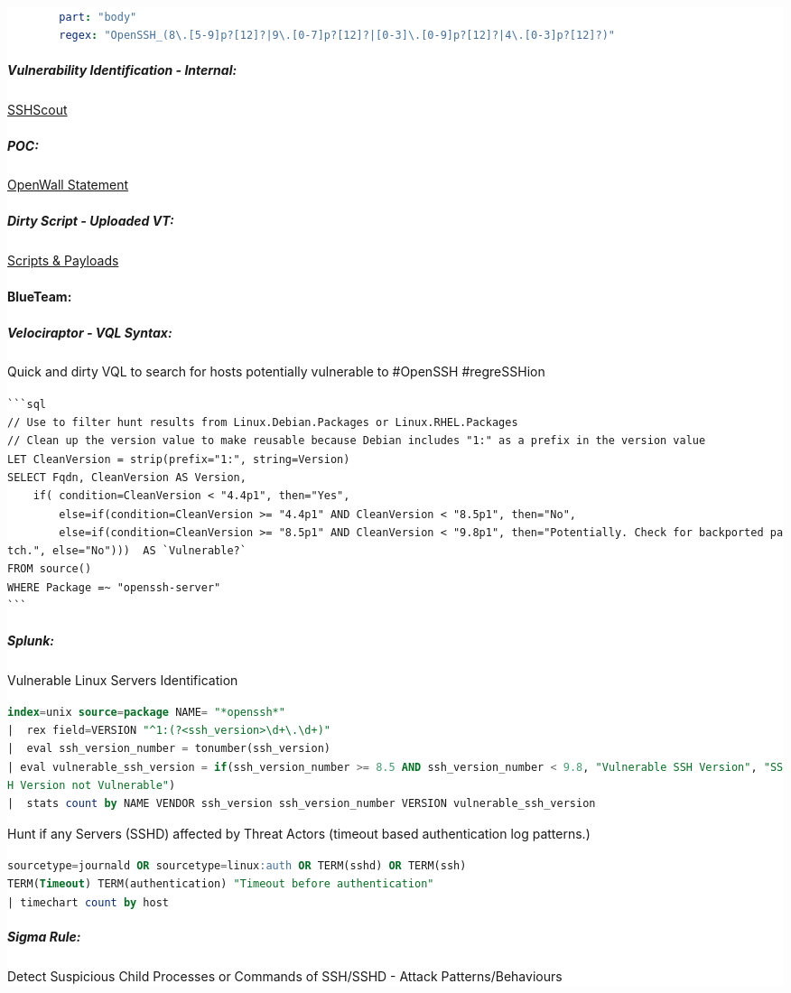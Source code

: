 ```yaml
        part: "body"
        regex: "OpenSSH_(8\.[5-9]p?[12]?|9\.[0-7]p?[12]?|[0-3]\.[0-9]p?[12]?|4\.[0-3]p?[12]?)"
```

##### Vulnerability Identification - Internal:
[SSHScout](https://github.com/MaulikxLakhani/SSHScout)

##### POC:
[OpenWall Statement](https://www.openwall.com/lists/oss-security/2024/07/03/5)

##### Dirty Script - Uploaded VT:
[Scripts & Payloads](https://www.virustotal.com/gui/file/219f9b6973c92dfe86b1018344b2113fd79d138509204dda6a5b5839de4b2de6/details)

#### BlueTeam:
##### Velociraptor - VQL Syntax:
Quick and dirty VQL to search for hosts potentially vulnerable to #OpenSSH #regreSSHion

    ```sql
    // Use to filter hunt results from Linux.Debian.Packages or Linux.RHEL.Packages
    // Clean up the version value to make reusable because Debian includes "1:" as a prefix in the version value
    LET CleanVersion = strip(prefix="1:", string=Version)
    SELECT Fqdn, CleanVersion AS Version, 
        if( condition=CleanVersion < "4.4p1", then="Yes", 
            else=if(condition=CleanVersion >= "4.4p1" AND CleanVersion < "8.5p1", then="No", 
            else=if(condition=CleanVersion >= "8.5p1" AND CleanVersion < "9.8p1", then="Potentially. Check for backported patch.", else="No")))  AS `Vulnerable?` 
    FROM source() 
    WHERE Package =~ "openssh-server"
    ```

##### Splunk:

Vulnerable Linux Servers Identification
```sql
index=unix source=package NAME= "*openssh*"
|  rex field=VERSION "^1:(?<ssh_version>\d+\.\d+)"
|  eval ssh_version_number = tonumber(ssh_version)
| eval vulnerable_ssh_version = if(ssh_version_number >= 8.5 AND ssh_version_number < 9.8, "Vulnerable SSH Version", "SSH Version not Vulnerable")
|  stats count by NAME VENDOR ssh_version ssh_version_number VERSION vulnerable_ssh_version
```

Hunt if any Servers (SSHD) affected by Threat Actors (timeout based authentication log patterns.)
```sql
sourcetype=journald OR sourcetype=linux:auth OR TERM(sshd) OR TERM(ssh)
TERM(Timeout) TERM(authentication) "Timeout before authentication"
| timechart count by host
```

##### Sigma Rule:

Detect Suspicious Child Processes or Commands of SSH/SSHD - Attack Patterns/Behaviours
